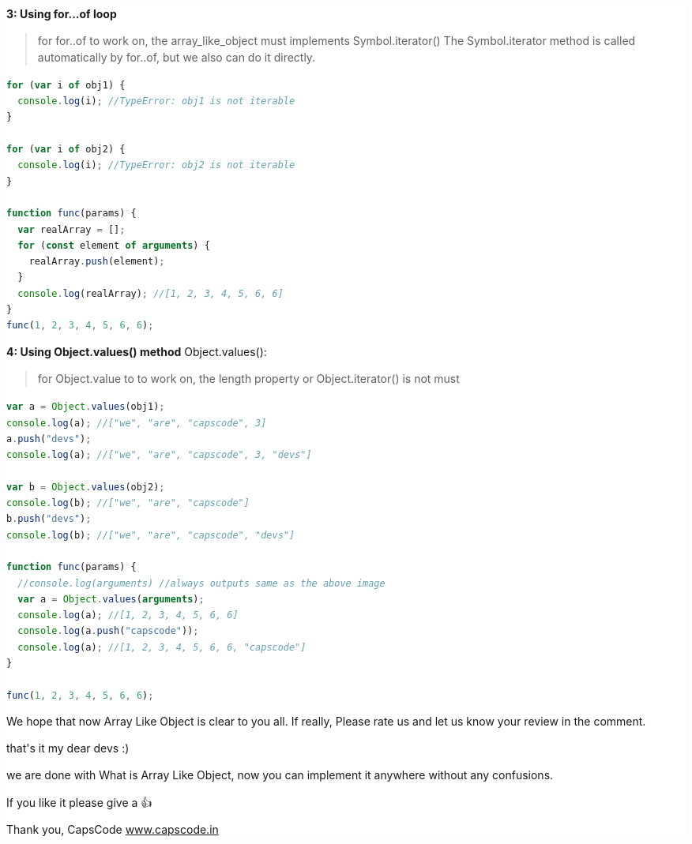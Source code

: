 **3: Using for...of loop**

> for for..of to work on, the array_like_object must implements Symbol.iterator()
> The Symbol.iterator method is called automatically by for..of, but we also can do it directly.

```javascript
for (var i of obj1) {
  console.log(i); //TypeError: obj1 is not iterable
}

for (var i of obj2) {
  console.log(i); //TypeError: obj2 is not iterable
}

function func(params) {
  var realArray = [];
  for (const element of arguments) {
    realArray.push(element);
  }
  console.log(realArray); //[1, 2, 3, 4, 5, 6, 6]
}
func(1, 2, 3, 4, 5, 6, 6);
```

**4: Using Object.values() method**
Object.values():

> for Object.value to to work on, the length property or Object.iterator() is not must

```javascript
var a = Object.values(obj1);
console.log(a); //["we", "are", "capscode", 3]
a.push("devs");
console.log(a); //["we", "are", "capscode", 3, "devs"]

var b = Object.values(obj2);
console.log(b); //["we", "are", "capscode"]
b.push("devs");
console.log(b); //["we", "are", "capscode", "devs"]

function func(params) {
  //console.log(arguments) //always outputs same as the above image
  var a = Object.values(arguments);
  console.log(a); //[1, 2, 3, 4, 5, 6, 6]
  console.log(a.push("capscode"));
  console.log(a); //[1, 2, 3, 4, 5, 6, 6, "capscode"]
}

func(1, 2, 3, 4, 5, 6, 6);
```

We hope that now Array Like Object is clear to you all.
If really, Please rate us and let us know your review in the comment.

that's it my dear devs :)

we are done with What is Array Like Object, now you can implement it anywhere without any confusions.

If you like it please give a 👍

Thank you,
CapsCode
www.capscode.in
